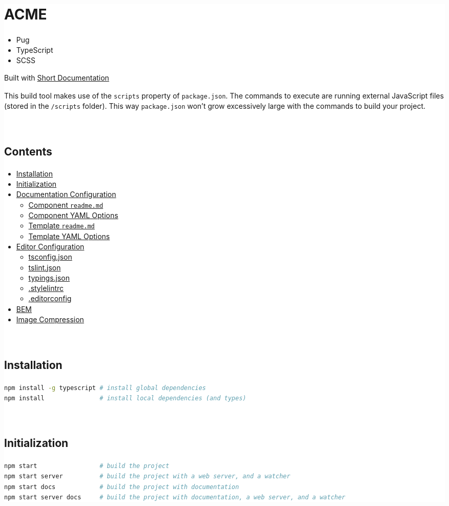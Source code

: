 # ACME

* Pug
* TypeScript
* SCSS

Built with [Short Documentation](https://github.com/Longfilename/short-documentation)

This build tool makes use of the `scripts` property of `package.json`. The commands to execute are running external JavaScript files (stored in the `/scripts` folder). This way `package.json` won’t grow excessively large with the commands to build your project.

&nbsp;
&nbsp;

## Contents

+ [Installation](#installation)
+ [Initialization](#installation)
+ [Documentation Configuration](#documentation-configuration)
  + [Component `readme.md`](#sample-component-readmemd)
  + [Component YAML Options](#component-yaml-options)
  + [Template `readme.md`](#sample-template-readmemd)
  + [Template YAML Options](#template-yaml-options)
+ [Editor Configuration](#editor-configuration)
  + [tsconfig.json](#tsconfigjson)
  + [tslint.json](#tslintjson)
  + [typings.json](#typingsjson)
  + [.stylelintrc](#stylelintrc)
  + [.editorconfig](#editorconfig)
+ [BEM](#bem)
+ [Image Compression](#image-compression)

&nbsp;
&nbsp;

## Installation

```bash
npm install -g typescript # install global dependencies
npm install               # install local dependencies (and types)
```

&nbsp;
&nbsp;

## Initialization

```bash
npm start                 # build the project
npm start server          # build the project with a web server, and a watcher
npm start docs            # build the project with documentation
npm start server docs     # build the project with documentation, a web server, and a watcher
```
